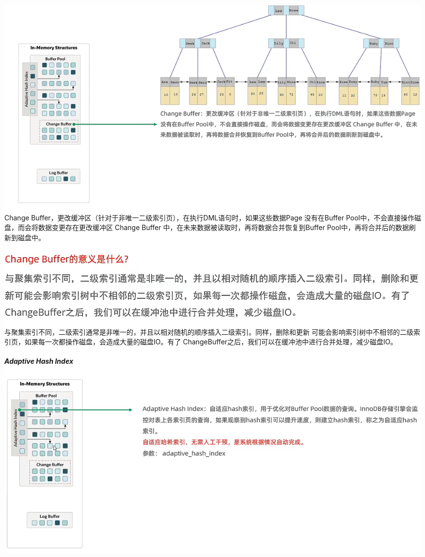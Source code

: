 ![](https://github.com/cbxbj/mysql/blob/master/img/008.png)

Change Buffer，更改缓冲区（针对于非唯一二级索引页），在执行DML语句时，如果这些数据Page 没有在Buffer Pool中，不会直接操作磁盘，而会将数据变更存在更改缓冲区 Change Buffer 中，在未来数据被读取时，再将数据合并恢复到Buffer Pool中，再将合并后的数据刷新到磁盘中。

![](https://github.com/cbxbj/mysql/blob/master/img/009.png)

与聚集索引不同，二级索引通常是非唯一的，并且以相对随机的顺序插入二级索引。同样，删除和更新 可能会影响索引树中不相邻的二级索引页，如果每一次都操作磁盘，会造成大量的磁盘IO。有了 ChangeBuffer之后，我们可以在缓冲池中进行合并处理，减少磁盘IO。

##### Adaptive Hash Index

![](https://github.com/cbxbj/mysql/blob/master/img/010.png)
